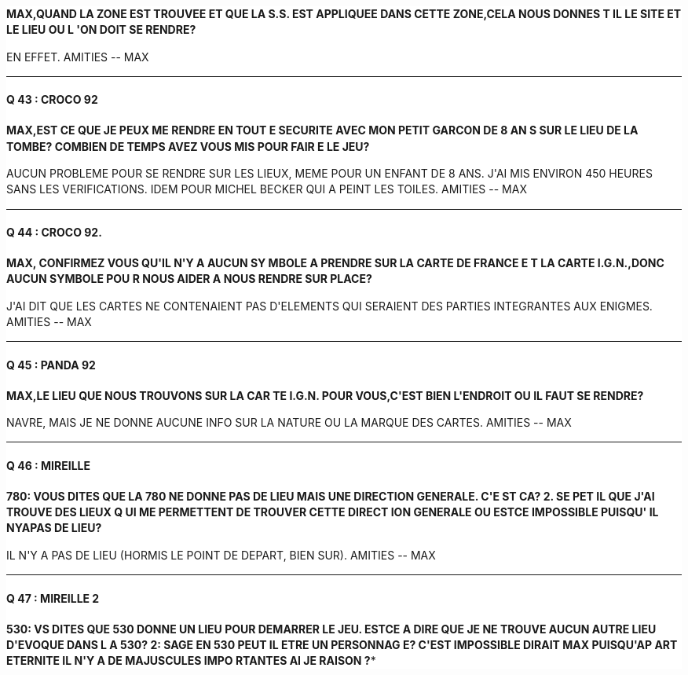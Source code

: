**MAX,QUAND LA ZONE EST TROUVEE ET QUE LA  S.S. EST
APPLIQUEE DANS CETTE ZONE,CELA  NOUS DONNES T IL LE SITE ET LE LIEU OU L
 'ON DOIT SE RENDRE?**

EN EFFET. AMITIES -- MAX

---

#### Q 43 : CROCO 92

**MAX,EST CE QUE JE PEUX ME RENDRE EN TOUT E SECURITE
AVEC MON PETIT GARCON DE 8 AN S SUR LE LIEU DE LA TOMBE? COMBIEN DE
TEMPS AVEZ VOUS MIS POUR FAIR E LE JEU?**

AUCUN PROBLEME POUR SE RENDRE SUR LES LIEUX, MEME POUR
 UN ENFANT DE 8 ANS. J'AI MIS ENVIRON 450 HEURES SANS LES VERIFICATIONS.
 IDEM POUR MICHEL BECKER QUI A PEINT LES TOILES. AMITIES -- MAX

---

#### Q 44 : CROCO 92.

**MAX, CONFIRMEZ VOUS QU'IL N'Y A AUCUN SY MBOLE A
PRENDRE SUR LA CARTE DE FRANCE E T LA CARTE I.G.N.,DONC AUCUN SYMBOLE
POU R NOUS AIDER A NOUS RENDRE SUR PLACE?**

J'AI DIT QUE LES CARTES NE CONTENAIENT PAS D'ELEMENTS QUI SERAIENT DES PARTIES INTEGRANTES AUX ENIGMES.  AMITIES -- MAX

---

#### Q 45 : PANDA 92

**MAX,LE LIEU QUE NOUS TROUVONS SUR LA CAR TE I.G.N. POUR VOUS,C'EST BIEN L'ENDROIT  OU IL FAUT SE RENDRE?**

NAVRE, MAIS JE NE DONNE AUCUNE INFO SUR LA NATURE OU LA MARQUE DES CARTES. AMITIES -- MAX

---

#### Q 46 : MIREILLE

**780: VOUS DITES QUE LA 780 NE DONNE PAS  DE LIEU MAIS
UNE DIRECTION GENERALE. C'E ST CA? 2. SE PET IL QUE J'AI TROUVE DES
LIEUX Q UI ME PERMETTENT DE TROUVER CETTE DIRECT ION GENERALE OU ESTCE
IMPOSSIBLE PUISQU' IL NYAPAS DE LIEU?**

IL N'Y A PAS DE LIEU (HORMIS LE POINT DE DEPART, BIEN SUR). AMITIES -- MAX

---

#### Q 47 : MIREILLE 2

**530: VS DITES QUE 530 DONNE UN LIEU POUR  DEMARRER LE
JEU. ESTCE A DIRE QUE JE NE  TROUVE AUCUN AUTRE LIEU D'EVOQUE DANS L A
530? 2: SAGE EN 530 PEUT IL ETRE UN PERSONNAG E? C'EST IMPOSSIBLE DIRAIT
 MAX PUISQU'AP ART ETERNITE IL N'Y A DE MAJUSCULES IMPO RTANTES AI JE
RAISON ?***

